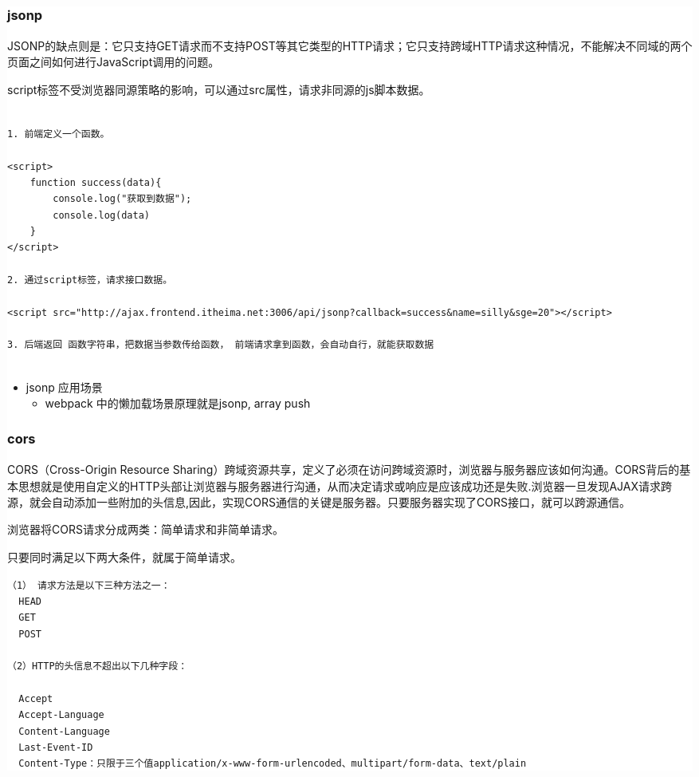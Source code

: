 ### jsonp

JSONP的缺点则是：它只支持GET请求而不支持POST等其它类型的HTTP请求；它只支持跨域HTTP请求这种情况，不能解决不同域的两个页面之间如何进行JavaScript调用的问题。

script标签不受浏览器同源策略的影响，可以通过src属性，请求非同源的js脚本数据。


```

1. 前端定义一个函数。

<script>
	function success(data){
        console.log("获取到数据");
        console.log(data)
    }
</script>

2. 通过script标签，请求接口数据。

<script src="http://ajax.frontend.itheima.net:3006/api/jsonp?callback=success&name=silly&sge=20"></script>

3. 后端返回 函数字符串，把数据当参数传给函数， 前端请求拿到函数，会自动自行，就能获取数据


```

- jsonp 应用场景
  - webpack 中的懒加载场景原理就是jsonp, array push

### cors

CORS（Cross-Origin Resource Sharing）跨域资源共享，定义了必须在访问跨域资源时，浏览器与服务器应该如何沟通。CORS背后的基本思想就是使用自定义的HTTP头部让浏览器与服务器进行沟通，从而决定请求或响应是应该成功还是失败.浏览器一旦发现AJAX请求跨源，就会自动添加一些附加的头信息,因此，实现CORS通信的关键是服务器。只要服务器实现了CORS接口，就可以跨源通信。

浏览器将CORS请求分成两类：简单请求和非简单请求。

只要同时满足以下两大条件，就属于简单请求。

```
（1） 请求方法是以下三种方法之一：
  HEAD
  GET
  POST

（2）HTTP的头信息不超出以下几种字段：

  Accept
  Accept-Language
  Content-Language
  Last-Event-ID
  Content-Type：只限于三个值application/x-www-form-urlencoded、multipart/form-data、text/plain

```
